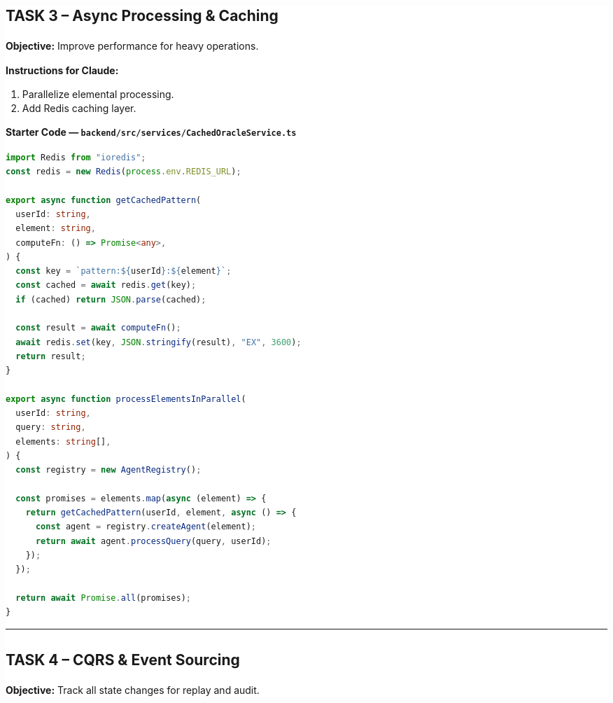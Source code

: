 
## **TASK 3 – Async Processing & Caching**

**Objective:** Improve performance for heavy operations.

**Instructions for Claude:**

1. Parallelize elemental processing.
2. Add Redis caching layer.

**Starter Code — `backend/src/services/CachedOracleService.ts`**

```ts
import Redis from "ioredis";
const redis = new Redis(process.env.REDIS_URL);

export async function getCachedPattern(
  userId: string,
  element: string,
  computeFn: () => Promise<any>,
) {
  const key = `pattern:${userId}:${element}`;
  const cached = await redis.get(key);
  if (cached) return JSON.parse(cached);

  const result = await computeFn();
  await redis.set(key, JSON.stringify(result), "EX", 3600);
  return result;
}

export async function processElementsInParallel(
  userId: string,
  query: string,
  elements: string[],
) {
  const registry = new AgentRegistry();

  const promises = elements.map(async (element) => {
    return getCachedPattern(userId, element, async () => {
      const agent = registry.createAgent(element);
      return await agent.processQuery(query, userId);
    });
  });

  return await Promise.all(promises);
}
```

---

## **TASK 4 – CQRS & Event Sourcing**

**Objective:** Track all state changes for replay and audit.
